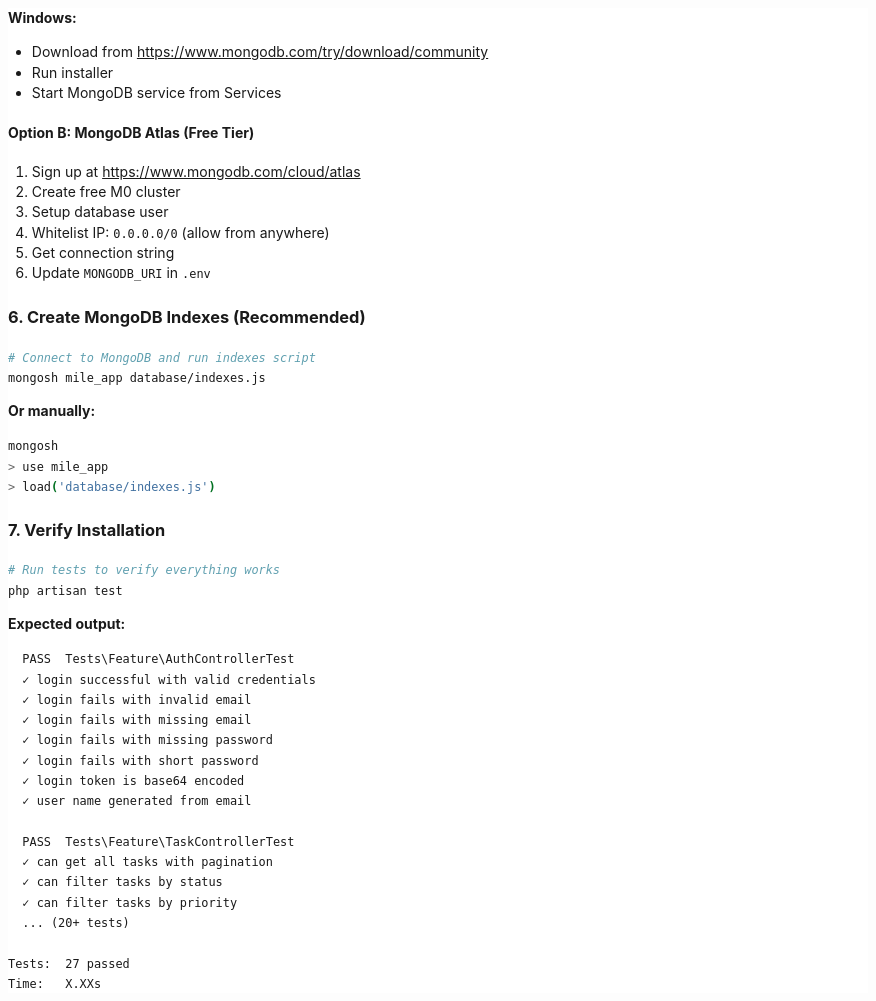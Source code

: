 **Windows:**
- Download from https://www.mongodb.com/try/download/community
- Run installer
- Start MongoDB service from Services

#### **Option B: MongoDB Atlas (Free Tier)**

1. Sign up at https://www.mongodb.com/cloud/atlas
2. Create free M0 cluster
3. Setup database user
4. Whitelist IP: `0.0.0.0/0` (allow from anywhere)
5. Get connection string
6. Update `MONGODB_URI` in `.env`

### 6. Create MongoDB Indexes (Recommended)

```bash
# Connect to MongoDB and run indexes script
mongosh mile_app database/indexes.js
```

**Or manually:**
```bash
mongosh
> use mile_app
> load('database/indexes.js')
```

### 7. Verify Installation

```bash
# Run tests to verify everything works
php artisan test
```

**Expected output:**
```
  PASS  Tests\Feature\AuthControllerTest
  ✓ login successful with valid credentials
  ✓ login fails with invalid email
  ✓ login fails with missing email
  ✓ login fails with missing password
  ✓ login fails with short password
  ✓ login token is base64 encoded
  ✓ user name generated from email

  PASS  Tests\Feature\TaskControllerTest
  ✓ can get all tasks with pagination
  ✓ can filter tasks by status
  ✓ can filter tasks by priority
  ... (20+ tests)

Tests:  27 passed
Time:   X.XXs
```
